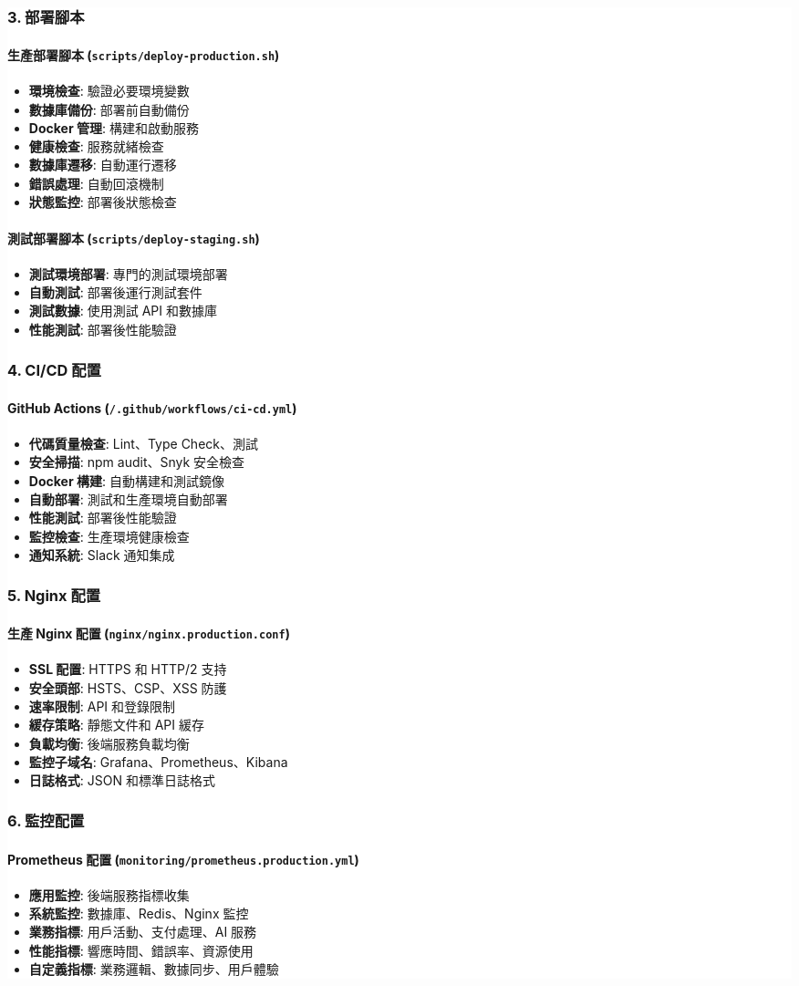 ### 3. 部署腳本

#### 生產部署腳本 (`scripts/deploy-production.sh`)

- **環境檢查**: 驗證必要環境變數
- **數據庫備份**: 部署前自動備份
- **Docker 管理**: 構建和啟動服務
- **健康檢查**: 服務就緒檢查
- **數據庫遷移**: 自動運行遷移
- **錯誤處理**: 自動回滾機制
- **狀態監控**: 部署後狀態檢查

#### 測試部署腳本 (`scripts/deploy-staging.sh`)

- **測試環境部署**: 專門的測試環境部署
- **自動測試**: 部署後運行測試套件
- **測試數據**: 使用測試 API 和數據庫
- **性能測試**: 部署後性能驗證

### 4. CI/CD 配置

#### GitHub Actions (`/.github/workflows/ci-cd.yml`)

- **代碼質量檢查**: Lint、Type Check、測試
- **安全掃描**: npm audit、Snyk 安全檢查
- **Docker 構建**: 自動構建和測試鏡像
- **自動部署**: 測試和生產環境自動部署
- **性能測試**: 部署後性能驗證
- **監控檢查**: 生產環境健康檢查
- **通知系統**: Slack 通知集成

### 5. Nginx 配置

#### 生產 Nginx 配置 (`nginx/nginx.production.conf`)

- **SSL 配置**: HTTPS 和 HTTP/2 支持
- **安全頭部**: HSTS、CSP、XSS 防護
- **速率限制**: API 和登錄限制
- **緩存策略**: 靜態文件和 API 緩存
- **負載均衡**: 後端服務負載均衡
- **監控子域名**: Grafana、Prometheus、Kibana
- **日誌格式**: JSON 和標準日誌格式

### 6. 監控配置

#### Prometheus 配置 (`monitoring/prometheus.production.yml`)

- **應用監控**: 後端服務指標收集
- **系統監控**: 數據庫、Redis、Nginx 監控
- **業務指標**: 用戶活動、支付處理、AI 服務
- **性能指標**: 響應時間、錯誤率、資源使用
- **自定義指標**: 業務邏輯、數據同步、用戶體驗
